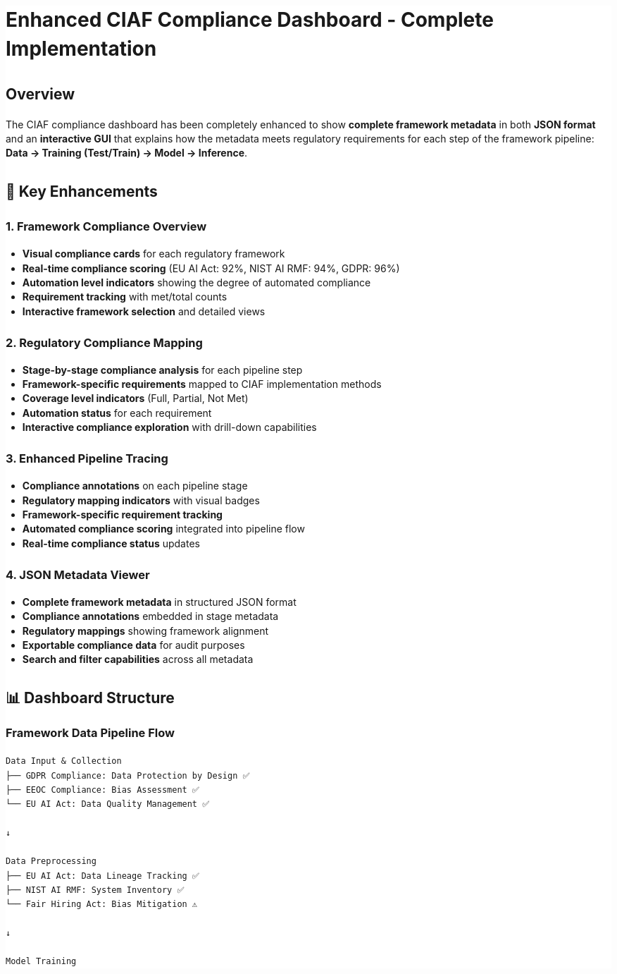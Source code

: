 # Enhanced CIAF Compliance Dashboard - Complete Implementation

## Overview

The CIAF compliance dashboard has been completely enhanced to show **complete framework metadata** in both **JSON format** and an **interactive GUI** that explains how the metadata meets regulatory requirements for each step of the framework pipeline: **Data → Training (Test/Train) → Model → Inference**.

## 🎯 Key Enhancements

### 1. Framework Compliance Overview
- **Visual compliance cards** for each regulatory framework
- **Real-time compliance scoring** (EU AI Act: 92%, NIST AI RMF: 94%, GDPR: 96%)
- **Automation level indicators** showing the degree of automated compliance
- **Requirement tracking** with met/total counts
- **Interactive framework selection** and detailed views

### 2. Regulatory Compliance Mapping  
- **Stage-by-stage compliance analysis** for each pipeline step
- **Framework-specific requirements** mapped to CIAF implementation methods
- **Coverage level indicators** (Full, Partial, Not Met)
- **Automation status** for each requirement
- **Interactive compliance exploration** with drill-down capabilities

### 3. Enhanced Pipeline Tracing
- **Compliance annotations** on each pipeline stage
- **Regulatory mapping indicators** with visual badges
- **Framework-specific requirement tracking**
- **Automated compliance scoring** integrated into pipeline flow
- **Real-time compliance status** updates

### 4. JSON Metadata Viewer
- **Complete framework metadata** in structured JSON format
- **Compliance annotations** embedded in stage metadata
- **Regulatory mappings** showing framework alignment
- **Exportable compliance data** for audit purposes
- **Search and filter capabilities** across all metadata

## 📊 Dashboard Structure

### Framework Data Pipeline Flow
```
Data Input & Collection
├── GDPR Compliance: Data Protection by Design ✅
├── EEOC Compliance: Bias Assessment ✅
└── EU AI Act: Data Quality Management ✅

↓

Data Preprocessing  
├── EU AI Act: Data Lineage Tracking ✅
├── NIST AI RMF: System Inventory ✅
└── Fair Hiring Act: Bias Mitigation ⚠️

↓

Model Training
```